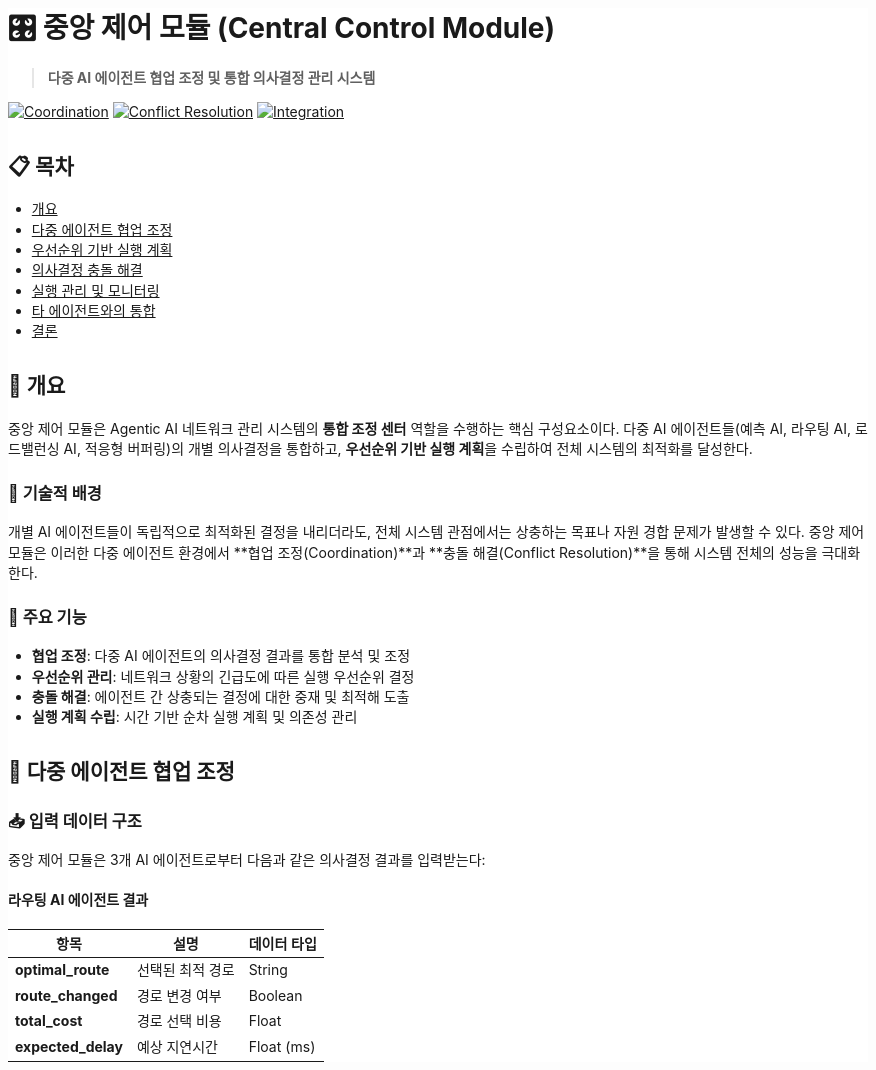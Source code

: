 # 🎛️ 중앙 제어 모듈 (Central Control Module)

> **다중 AI 에이전트 협업 조정 및 통합 의사결정 관리 시스템**

[![Coordination](https://img.shields.io/badge/Agent%20Coordination-Multi--Agent-blue.svg)](https://github.com)
[![Conflict Resolution](https://img.shields.io/badge/Conflict%20Resolution-Priority%20Based-green.svg)](https://github.com)
[![Integration](https://img.shields.io/badge/System%20Integration-Real--time-orange.svg)](https://github.com)

## 📋 목차

- [개요](#-개요)
- [다중 에이전트 협업 조정](#-다중-에이전트-협업-조정)
- [우선순위 기반 실행 계획](#-우선순위-기반-실행-계획)
- [의사결정 충돌 해결](#-의사결정-충돌-해결)
- [실행 관리 및 모니터링](#-실행-관리-및-모니터링)
- [타 에이전트와의 통합](#-타-에이전트와의-통합)
- [결론](#-결론)

## 🎯 개요

중앙 제어 모듈은 Agentic AI 네트워크 관리 시스템의 **통합 조정 센터** 역할을 수행하는 핵심 구성요소이다. 다중 AI 에이전트들(예측 AI, 라우팅 AI, 로드밸런싱 AI, 적응형 버퍼링)의 개별 의사결정을 통합하고, **우선순위 기반 실행 계획**을 수립하여 전체 시스템의 최적화를 달성한다.

### 🔬 **기술적 배경**

개별 AI 에이전트들이 독립적으로 최적화된 결정을 내리더라도, 전체 시스템 관점에서는 상충하는 목표나 자원 경합 문제가 발생할 수 있다. 중앙 제어 모듈은 이러한 다중 에이전트 환경에서 **협업 조정(Coordination)**과 **충돌 해결(Conflict Resolution)**을 통해 시스템 전체의 성능을 극대화한다.

### 🎯 **주요 기능**

- **협업 조정**: 다중 AI 에이전트의 의사결정 결과를 통합 분석 및 조정
- **우선순위 관리**: 네트워크 상황의 긴급도에 따른 실행 우선순위 결정
- **충돌 해결**: 에이전트 간 상충되는 결정에 대한 중재 및 최적해 도출
- **실행 계획 수립**: 시간 기반 순차 실행 계획 및 의존성 관리

## 🤝 다중 에이전트 협업 조정

### 📥 **입력 데이터 구조**

중앙 제어 모듈은 3개 AI 에이전트로부터 다음과 같은 의사결정 결과를 입력받는다:

#### **라우팅 AI 에이전트 결과**
| 항목 | 설명 | 데이터 타입 |
|------|------|-------------|
| **optimal_route** | 선택된 최적 경로 | String |
| **route_changed** | 경로 변경 여부 | Boolean |
| **total_cost** | 경로 선택 비용 | Float |
| **expected_delay** | 예상 지연시간 | Float (ms) |

